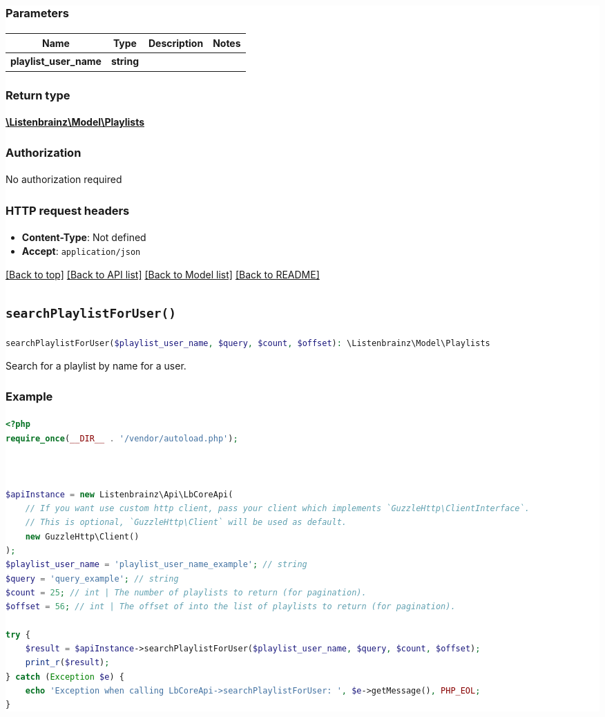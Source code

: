 ### Parameters

| Name | Type | Description  | Notes |
| ------------- | ------------- | ------------- | ------------- |
| **playlist_user_name** | **string**|  | |

### Return type

[**\Listenbrainz\Model\Playlists**](../Model/Playlists.md)

### Authorization

No authorization required

### HTTP request headers

- **Content-Type**: Not defined
- **Accept**: `application/json`

[[Back to top]](#) [[Back to API list]](../../README.md#endpoints)
[[Back to Model list]](../../README.md#models)
[[Back to README]](../../README.md)

## `searchPlaylistForUser()`

```php
searchPlaylistForUser($playlist_user_name, $query, $count, $offset): \Listenbrainz\Model\Playlists
```

Search for a playlist by name for a user.

### Example

```php
<?php
require_once(__DIR__ . '/vendor/autoload.php');



$apiInstance = new Listenbrainz\Api\LbCoreApi(
    // If you want use custom http client, pass your client which implements `GuzzleHttp\ClientInterface`.
    // This is optional, `GuzzleHttp\Client` will be used as default.
    new GuzzleHttp\Client()
);
$playlist_user_name = 'playlist_user_name_example'; // string
$query = 'query_example'; // string
$count = 25; // int | The number of playlists to return (for pagination).
$offset = 56; // int | The offset of into the list of playlists to return (for pagination).

try {
    $result = $apiInstance->searchPlaylistForUser($playlist_user_name, $query, $count, $offset);
    print_r($result);
} catch (Exception $e) {
    echo 'Exception when calling LbCoreApi->searchPlaylistForUser: ', $e->getMessage(), PHP_EOL;
}
```
